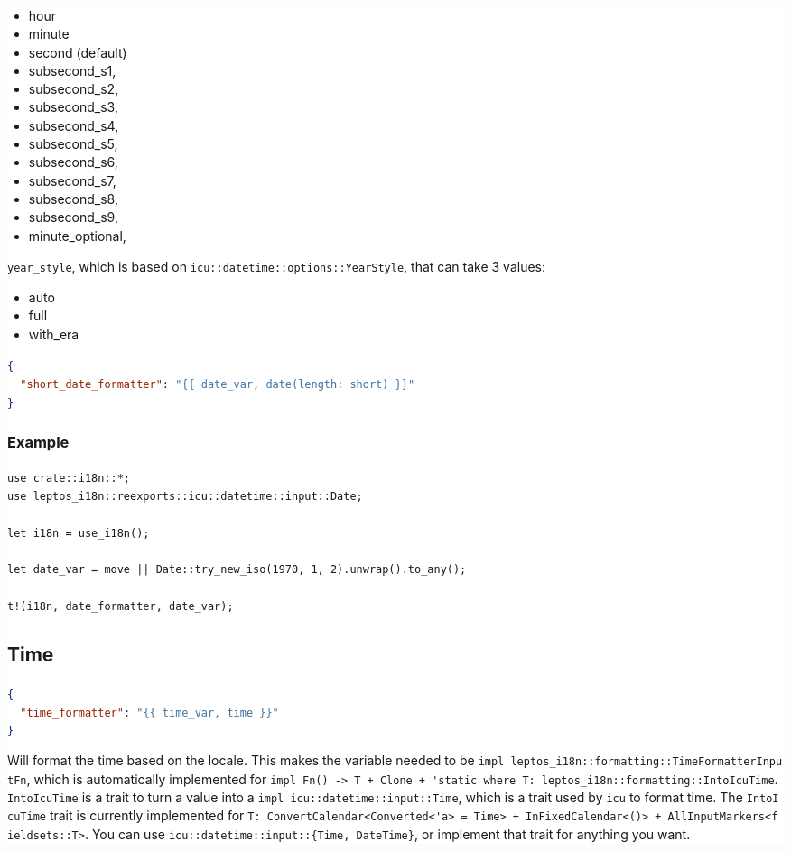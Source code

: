 - hour
- minute
- second (default)
- subsecond_s1,
- subsecond_s2,
- subsecond_s3,
- subsecond_s4,
- subsecond_s5,
- subsecond_s6,
- subsecond_s7,
- subsecond_s8,
- subsecond_s9,
- minute_optional,

`year_style`, which is based on [`icu::datetime::options::YearStyle`](https://docs.rs/icu/2.0.0-beta2/icu/datetime/options/enum.YearStyle.html), that can take 3 values:

- auto
- full
- with_era

```json
{
  "short_date_formatter": "{{ date_var, date(length: short) }}"
}
```

### Example

```rust,ignore
use crate::i18n::*;
use leptos_i18n::reexports::icu::datetime::input::Date;

let i18n = use_i18n();

let date_var = move || Date::try_new_iso(1970, 1, 2).unwrap().to_any();

t!(i18n, date_formatter, date_var);
```

## Time

```json
{
  "time_formatter": "{{ time_var, time }}"
}
```

Will format the time based on the locale.
This makes the variable needed to be `impl leptos_i18n::formatting::TimeFormatterInputFn`, which is automatically implemented for `impl Fn() -> T + Clone + 'static where T: leptos_i18n::formatting::IntoIcuTime`.
`IntoIcuTime` is a trait to turn a value into a `impl icu::datetime::input::Time`, which is a trait used by `icu` to format time. The `IntoIcuTime` trait is currently implemented for `T: ConvertCalendar<Converted<'a> = Time> + InFixedCalendar<()> + AllInputMarkers<fieldsets::T>`.
You can use `icu::datetime::input::{Time, DateTime}`, or implement that trait for anything you want.
